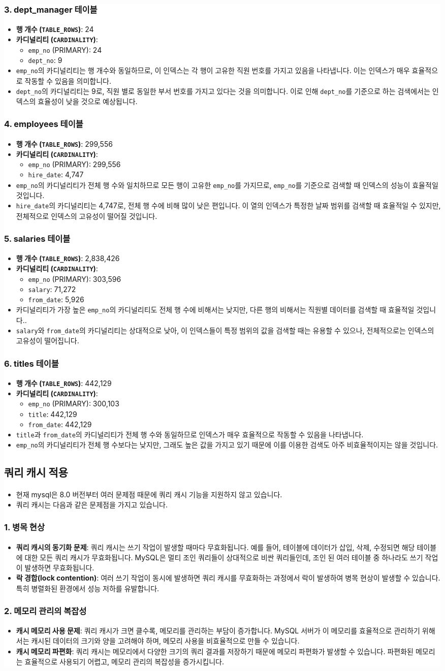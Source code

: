### 3. **dept_manager 테이블**
- **행 개수 (`TABLE_ROWS`)**: 24
- **카디널리티 (`CARDINALITY`)**:
    - `emp_no` (PRIMARY): 24
    - `dept_no`: 9
- `emp_no`의 카디널리티는 행 개수와 동일하므로, 이 인덱스는 각 행이 고유한 직원 번호를 가지고 있음을 나타냅니다. 이는 인덱스가 매우 효율적으로 작동할 수 있음을 의미합니다.
- `dept_no`의 카디널리티는 9로, 직원 별로 동일한 부서 번호를 가지고 있다는 것을 의미합니다. 이로 인해 `dept_no`를 기준으로 하는 검색에서는 인덱스의 효율성이 낮을 것으로 예상됩니다.

### 4. **employees 테이블**
- **행 개수 (`TABLE_ROWS`)**: 299,556
- **카디널리티 (`CARDINALITY`)**:
    - `emp_no` (PRIMARY): 299,556
    - `hire_date`: 4,747
- `emp_no`의 카디널리티가 전체 행 수와 일치하므로 모든 행이 고유한 `emp_no`를 가지므로, `emp_no`를 기준으로 검색할 때 인덱스의 성능이 효율적일 것입니다.
- `hire_date`의 카디널리티는 4,747로, 전체 행 수에 비해 많이 낮은 편입니다. 이 열의 인덱스가 특정한 날짜 범위를 검색할 때 효율적일 수 있지만, 전체적으로 인덱스의 고유성이 떨어질 것입니다.

### 5. salaries 테이블
- **행 개수 (`TABLE_ROWS`)**: 2,838,426
- **카디널리티 (`CARDINALITY`)**:
    - `emp_no` (PRIMARY): 303,596
    - `salary`: 71,272
    - `from_date`: 5,926
- 카디널리티가 가장 높은 `emp_no`의 카디널리티도 전체 행 수에 비해서는 낮지만, 다른 행의 비해서는 직원별 데이터를 검색할 때 효율적일 것입니다..
- `salary`와 `from_date`의 카디널리티는 상대적으로 낮아, 이 인덱스들이 특정 범위의 값을 검색할 때는 유용할 수 있으나, 전체적으로는 인덱스의 고유성이 떨어집니다.

### 6. titles 테이블
- **행 개수 (`TABLE_ROWS`)**: 442,129
- **카디널리티 (`CARDINALITY`)**:
    - `emp_no` (PRIMARY): 300,103
    - `title`: 442,129
    - `from_date`: 442,129
- `title`과 `from_date`의 카디널리티가 전체 행 수와 동일하므로 인덱스가 매우 효율적으로 작동할 수 있음을 나타냅니다.
- `emp_no`의 카디널리티가 전체 행 수보다는 낮지만, 그래도 높은 값을 가지고 있기 때문에 이를 이용한 검색도 아주 비효율적이지는 않을 것입니다.

## 쿼리 캐시 적용
- 현재 mysql은 8.0 버전부터 여러 문제점 때문에 쿼리 캐시 기능을 지원하지 않고 있습니다.
- 쿼리 캐시는 다음과 같은 문제점을 가지고 있습니다.
### 1. 병목 현상
- **쿼리 캐시의 동기화 문제**: 쿼리 캐시는 쓰기 작업이 발생할 때마다 무효화됩니다. 예를 들어, 테이블에 데이터가 삽입, 삭제, 수정되면 해당 테이블에 대한 모든 쿼리 캐시가 무효화됩니다. MySQL은 멀티 조인 쿼리들이 상대적으로 비싼 쿼리들인데, 조인 된 여러 테이블 중 하나라도 쓰기 작업이 발생하면 무효화됩니다.
- **락 경합(lock contention)**: 여러 쓰기 작업이 동시에 발생하면 쿼리 캐시를 무효화하는 과정에서 락이 발생하여 병목 현상이 발생할 수 있습니다. 특히 병렬화된 환경에서 성능 저하를 유발합니다.

### 2. 메모리 관리의 복잡성
- **캐시 메모리 사용 문제**: 쿼리 캐시가 크면 클수록, 메모리를 관리하는 부담이 증가합니다. MySQL 서버가 이 메모리를 효율적으로 관리하기 위해서는 캐시된 데이터의 크기와 양을 고려해야 하며, 메모리 사용을 비효율적으로 만들 수 있습니다.
- **캐시 메모리 파편화**: 쿼리 캐시는 메모리에서 다양한 크기의 쿼리 결과를 저장하기 때문에 메모리 파편화가 발생할 수 있습니다. 파편화된 메모리는 효율적으로 사용되기 어렵고, 메모리 관리의 복잡성을 증가시킵니다.
